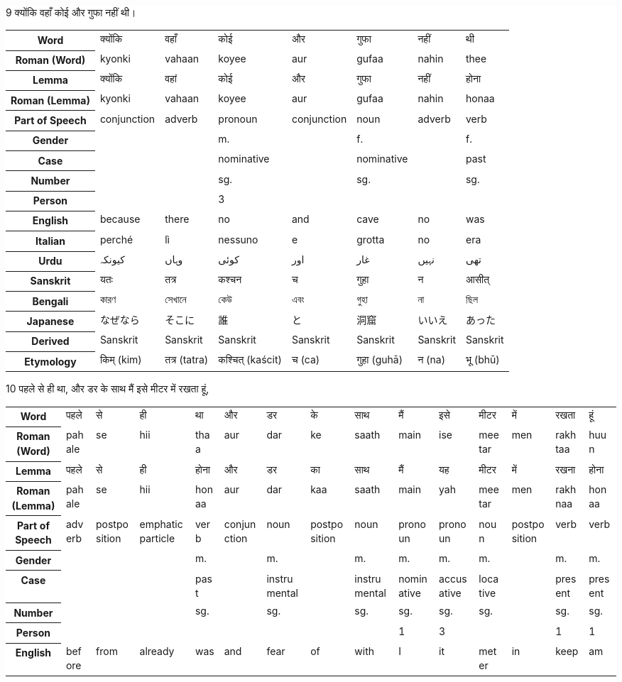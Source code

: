 9 क्योंकि वहाँ कोई और गुफा नहीं थी।

<table>
<tr><th>Word</th><td>क्योंकि</td><td>वहाँ</td><td>कोई</td><td>और</td><td>गुफा</td><td>नहीं</td><td>थी</td></tr>
<tr><th>Roman (Word)</th><td>kyonki</td><td>vahaan</td><td>koyee</td><td>aur</td><td>gufaa</td><td>nahin</td><td>thee</td></tr>
<tr><th>Lemma</th><td>क्योंकि</td><td>वहां</td><td>कोई</td><td>और</td><td>गुफा</td><td>नहीं</td><td>होना</td></tr>
<tr><th>Roman (Lemma)</th><td>kyonki</td><td>vahaan</td><td>koyee</td><td>aur</td><td>gufaa</td><td>nahin</td><td>honaa</td></tr>
<tr><th>Part of Speech</th><td>conjunction</td><td>adverb</td><td>pronoun</td><td>conjunction</td><td>noun</td><td>adverb</td><td>verb</td></tr>
<tr><th>Gender</th><td></td><td></td><td>m.</td><td></td><td>f.</td><td></td><td>f.</td></tr>
<tr><th>Case</th><td></td><td></td><td>nominative</td><td></td><td>nominative</td><td></td><td>past</td></tr>
<tr><th>Number</th><td></td><td></td><td>sg.</td><td></td><td>sg.</td><td></td><td>sg.</td></tr>
<tr><th>Person</th><td></td><td></td><td>3</td><td></td><td></td><td></td><td></td></tr>
<tr><th>English</th><td>because</td><td>there</td><td>no</td><td>and</td><td>cave</td><td>no</td><td>was</td></tr>
<tr><th>Italian</th><td>perché</td><td>lì</td><td>nessuno</td><td>e</td><td>grotta</td><td>no</td><td>era</td></tr>
<tr><th>Urdu</th><td>کیونکہ</td><td>وہاں</td><td>کوئی</td><td>اور</td><td>غار</td><td>نہیں</td><td>تھی</td></tr>
<tr><th>Sanskrit</th><td>यतः</td><td>तत्र</td><td>कश्चन</td><td>च</td><td>गुहा</td><td>न</td><td>आसीत्</td></tr>
<tr><th>Bengali</th><td>কারণ</td><td>সেখানে</td><td>কেউ</td><td>এবং</td><td>গুহা</td><td>না</td><td>ছিল</td></tr>
<tr><th>Japanese</th><td>なぜなら</td><td>そこに</td><td>誰</td><td>と</td><td>洞窟</td><td>いいえ</td><td>あった</td></tr>
<tr><th>Derived</th><td>Sanskrit</td><td>Sanskrit</td><td>Sanskrit</td><td>Sanskrit</td><td>Sanskrit</td><td>Sanskrit</td><td>Sanskrit</td></tr>
<tr><th>Etymology</th><td>किम् (kim)</td><td>तत्र (tatra)</td><td>कश्चित् (kaścit)</td><td>च (ca)</td><td>गुहा (guhā)</td><td>न (na)</td><td>भू (bhū)</td></tr>
</table>

10 पहले से ही था, और डर के साथ मैं इसे मीटर में रखता हूं,

<table>
<tr><th>Word</th><td>पहले</td><td>से</td><td>ही</td><td>था</td><td>और</td><td>डर</td><td>के</td><td>साथ</td><td>मैं</td><td>इसे</td><td>मीटर</td><td>में</td><td>रखता</td><td>हूं</td></tr>
<tr><th>Roman (Word)</th><td>pahale</td><td>se</td><td>hii</td><td>thaa</td><td>aur</td><td>dar</td><td>ke</td><td>saath</td><td>main</td><td>ise</td><td>meetar</td><td>men</td><td>rakhtaa</td><td>huun</td></tr>
<tr><th>Lemma</th><td>पहले</td><td>से</td><td>ही</td><td>होना</td><td>और</td><td>डर</td><td>का</td><td>साथ</td><td>मैं</td><td>यह</td><td>मीटर</td><td>में</td><td>रखना</td><td>होना</td></tr>
<tr><th>Roman (Lemma)</th><td>pahale</td><td>se</td><td>hii</td><td>honaa</td><td>aur</td><td>dar</td><td>kaa</td><td>saath</td><td>main</td><td>yah</td><td>meetar</td><td>men</td><td>rakhnaa</td><td>honaa</td></tr>
<tr><th>Part of Speech</th><td>adverb</td><td>postposition</td><td>emphatic particle</td><td>verb</td><td>conjunction</td><td>noun</td><td>postposition</td><td>noun</td><td>pronoun</td><td>pronoun</td><td>noun</td><td>postposition</td><td>verb</td><td>verb</td></tr>
<tr><th>Gender</th><td></td><td></td><td></td><td>m.</td><td></td><td>m.</td><td></td><td>m.</td><td>m.</td><td>m.</td><td>m.</td><td></td><td>m.</td><td>m.</td></tr>
<tr><th>Case</th><td></td><td></td><td></td><td>past</td><td></td><td>instrumental</td><td></td><td>instrumental</td><td>nominative</td><td>accusative</td><td>locative</td><td></td><td>present</td><td>present</td></tr>
<tr><th>Number</th><td></td><td></td><td></td><td>sg.</td><td></td><td>sg.</td><td></td><td>sg.</td><td>sg.</td><td>sg.</td><td>sg.</td><td></td><td>sg.</td><td>sg.</td></tr>
<tr><th>Person</th><td></td><td></td><td></td><td></td><td></td><td></td><td></td><td></td><td>1</td><td>3</td><td></td><td></td><td>1</td><td>1</td></tr>
<tr><th>English</th><td>before</td><td>from</td><td>already</td><td>was</td><td>and</td><td>fear</td><td>of</td><td>with</td><td>I</td><td>it</td><td>meter</td><td>in</td><td>keep</td><td>am</td></tr>